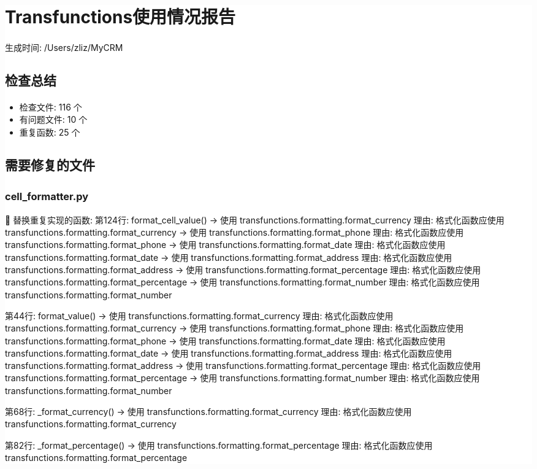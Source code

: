 # Transfunctions使用情况报告

生成时间: /Users/zliz/MyCRM

## 检查总结

- 检查文件: 116 个
- 有问题文件: 10 个
- 重复函数: 25 个

## 需要修复的文件

### cell_formatter.py

🔄 替换重复实现的函数:
   第124行: format_cell_value()
      → 使用 transfunctions.formatting.format_currency
        理由: 格式化函数应使用transfunctions.formatting.format_currency
      → 使用 transfunctions.formatting.format_phone
        理由: 格式化函数应使用transfunctions.formatting.format_phone
      → 使用 transfunctions.formatting.format_date
        理由: 格式化函数应使用transfunctions.formatting.format_date
      → 使用 transfunctions.formatting.format_address
        理由: 格式化函数应使用transfunctions.formatting.format_address
      → 使用 transfunctions.formatting.format_percentage
        理由: 格式化函数应使用transfunctions.formatting.format_percentage
      → 使用 transfunctions.formatting.format_number
        理由: 格式化函数应使用transfunctions.formatting.format_number

   第44行: format_value()
      → 使用 transfunctions.formatting.format_currency
        理由: 格式化函数应使用transfunctions.formatting.format_currency
      → 使用 transfunctions.formatting.format_phone
        理由: 格式化函数应使用transfunctions.formatting.format_phone
      → 使用 transfunctions.formatting.format_date
        理由: 格式化函数应使用transfunctions.formatting.format_date
      → 使用 transfunctions.formatting.format_address
        理由: 格式化函数应使用transfunctions.formatting.format_address
      → 使用 transfunctions.formatting.format_percentage
        理由: 格式化函数应使用transfunctions.formatting.format_percentage
      → 使用 transfunctions.formatting.format_number
        理由: 格式化函数应使用transfunctions.formatting.format_number

   第68行: _format_currency()
      → 使用 transfunctions.formatting.format_currency
        理由: 格式化函数应使用transfunctions.formatting.format_currency

   第82行: _format_percentage()
      → 使用 transfunctions.formatting.format_percentage
        理由: 格式化函数应使用transfunctions.formatting.format_percentage
